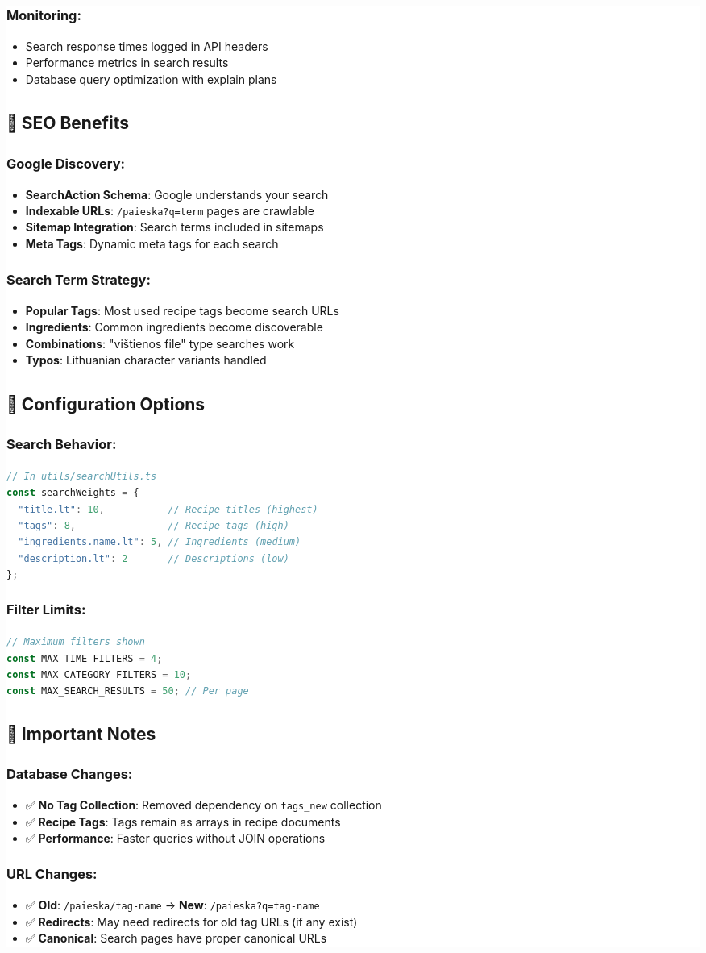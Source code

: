 ### **Monitoring:**
- Search response times logged in API headers
- Performance metrics in search results
- Database query optimization with explain plans

## 🎯 **SEO Benefits**

### **Google Discovery:**
- **SearchAction Schema**: Google understands your search
- **Indexable URLs**: `/paieska?q=term` pages are crawlable
- **Sitemap Integration**: Search terms included in sitemaps
- **Meta Tags**: Dynamic meta tags for each search

### **Search Term Strategy:**
- **Popular Tags**: Most used recipe tags become search URLs
- **Ingredients**: Common ingredients become discoverable
- **Combinations**: "vištienos file" type searches work
- **Typos**: Lithuanian character variants handled

## 🔧 **Configuration Options**

### **Search Behavior:**
```javascript
// In utils/searchUtils.ts
const searchWeights = {
  "title.lt": 10,           // Recipe titles (highest)
  "tags": 8,                // Recipe tags (high)
  "ingredients.name.lt": 5, // Ingredients (medium)
  "description.lt": 2       // Descriptions (low)
};
```

### **Filter Limits:**
```javascript
// Maximum filters shown
const MAX_TIME_FILTERS = 4;
const MAX_CATEGORY_FILTERS = 10;
const MAX_SEARCH_RESULTS = 50; // Per page
```

## 🚨 **Important Notes**

### **Database Changes:**
- ✅ **No Tag Collection**: Removed dependency on `tags_new` collection
- ✅ **Recipe Tags**: Tags remain as arrays in recipe documents
- ✅ **Performance**: Faster queries without JOIN operations

### **URL Changes:**
- ✅ **Old**: `/paieska/tag-name` → **New**: `/paieska?q=tag-name`
- ✅ **Redirects**: May need redirects for old tag URLs (if any exist)
- ✅ **Canonical**: Search pages have proper canonical URLs
